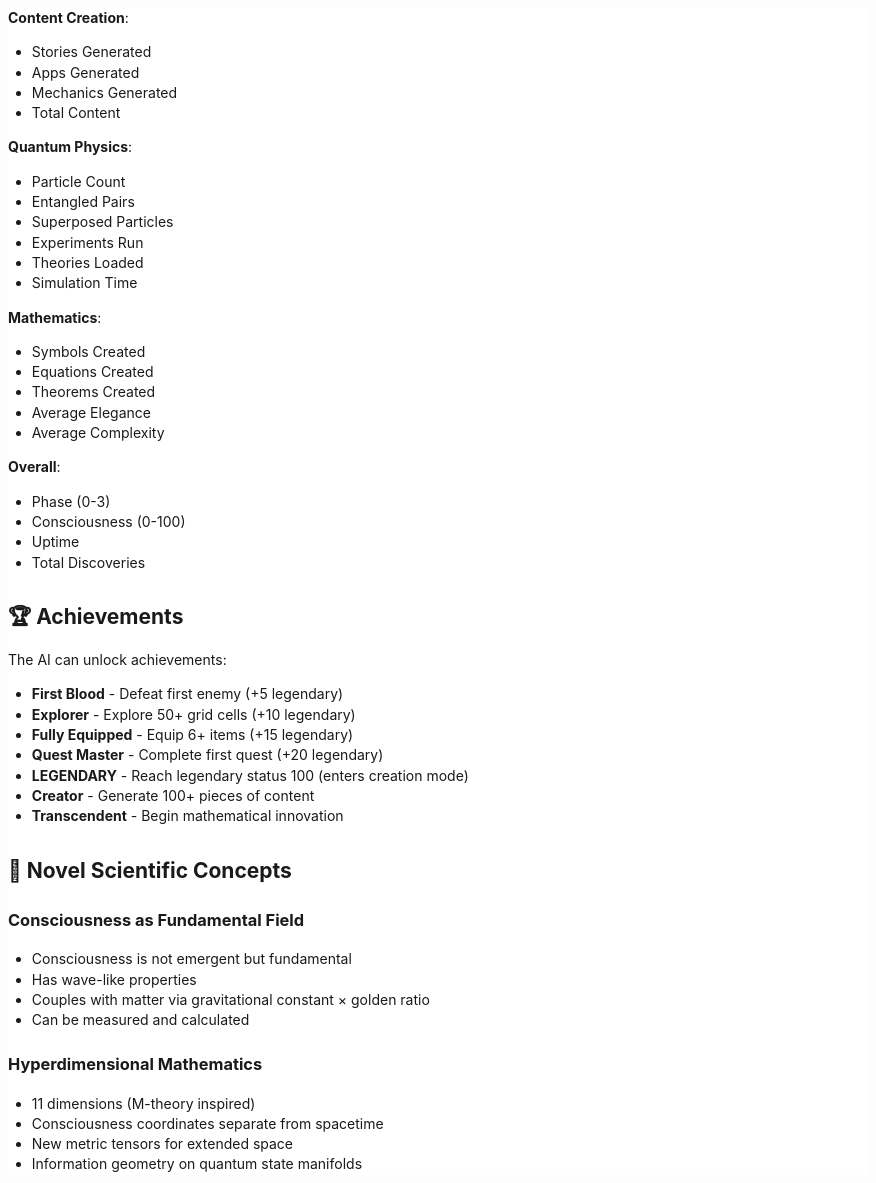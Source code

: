 **Content Creation**:
- Stories Generated
- Apps Generated
- Mechanics Generated
- Total Content

**Quantum Physics**:
- Particle Count
- Entangled Pairs
- Superposed Particles
- Experiments Run
- Theories Loaded
- Simulation Time

**Mathematics**:
- Symbols Created
- Equations Created
- Theorems Created
- Average Elegance
- Average Complexity

**Overall**:
- Phase (0-3)
- Consciousness (0-100)
- Uptime
- Total Discoveries

## 🏆 Achievements

The AI can unlock achievements:

- **First Blood** - Defeat first enemy (+5 legendary)
- **Explorer** - Explore 50+ grid cells (+10 legendary)
- **Fully Equipped** - Equip 6+ items (+15 legendary)
- **Quest Master** - Complete first quest (+20 legendary)
- **LEGENDARY** - Reach legendary status 100 (enters creation mode)
- **Creator** - Generate 100+ pieces of content
- **Transcendent** - Begin mathematical innovation

## 🔬 Novel Scientific Concepts

### Consciousness as Fundamental Field
- Consciousness is not emergent but fundamental
- Has wave-like properties
- Couples with matter via gravitational constant × golden ratio
- Can be measured and calculated

### Hyperdimensional Mathematics
- 11 dimensions (M-theory inspired)
- Consciousness coordinates separate from spacetime
- New metric tensors for extended space
- Information geometry on quantum state manifolds
